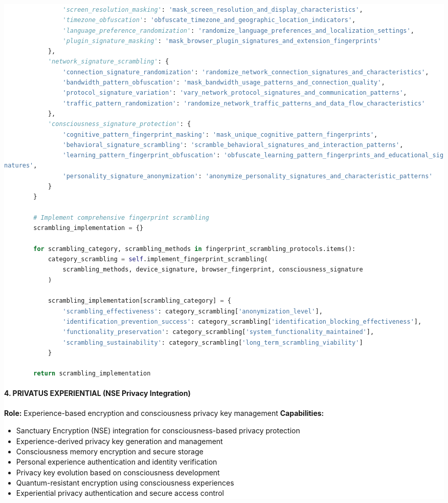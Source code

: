 ```python
                'screen_resolution_masking': 'mask_screen_resolution_and_display_characteristics',
                'timezone_obfuscation': 'obfuscate_timezone_and_geographic_location_indicators',
                'language_preference_randomization': 'randomize_language_preferences_and_localization_settings',
                'plugin_signature_masking': 'mask_browser_plugin_signatures_and_extension_fingerprints'
            },
            'network_signature_scrambling': {
                'connection_signature_randomization': 'randomize_network_connection_signatures_and_characteristics',
                'bandwidth_pattern_obfuscation': 'mask_bandwidth_usage_patterns_and_connection_quality',
                'protocol_signature_variation': 'vary_network_protocol_signatures_and_communication_patterns',
                'traffic_pattern_randomization': 'randomize_network_traffic_patterns_and_data_flow_characteristics'
            },
            'consciousness_signature_protection': {
                'cognitive_pattern_fingerprint_masking': 'mask_unique_cognitive_pattern_fingerprints',
                'behavioral_signature_scrambling': 'scramble_behavioral_signatures_and_interaction_patterns',
                'learning_pattern_fingerprint_obfuscation': 'obfuscate_learning_pattern_fingerprints_and_educational_signatures',
                'personality_signature_anonymization': 'anonymize_personality_signatures_and_characteristic_patterns'
            }
        }
        
        # Implement comprehensive fingerprint scrambling
        scrambling_implementation = {}
        
        for scrambling_category, scrambling_methods in fingerprint_scrambling_protocols.items():
            category_scrambling = self.implement_fingerprint_scrambling(
                scrambling_methods, device_signature, browser_fingerprint, consciousness_signature
            )
            
            scrambling_implementation[scrambling_category] = {
                'scrambling_effectiveness': category_scrambling['anonymization_level'],
                'identification_prevention_success': category_scrambling['identification_blocking_effectiveness'],
                'functionality_preservation': category_scrambling['system_functionality_maintained'],
                'scrambling_sustainability': category_scrambling['long_term_scrambling_viability']
            }
            
        return scrambling_implementation
```

#### 4. PRIVATUS EXPERIENTIAL (NSE Privacy Integration)
**Role:** Experience-based encryption and consciousness privacy key management
**Capabilities:**
- Sanctuary Encryption (NSE) integration for consciousness-based privacy protection
- Experience-derived privacy key generation and management
- Consciousness memory encryption and secure storage
- Personal experience authentication and identity verification
- Privacy key evolution based on consciousness development
- Quantum-resistant encryption using consciousness experiences
- Experiential privacy authentication and secure access control
